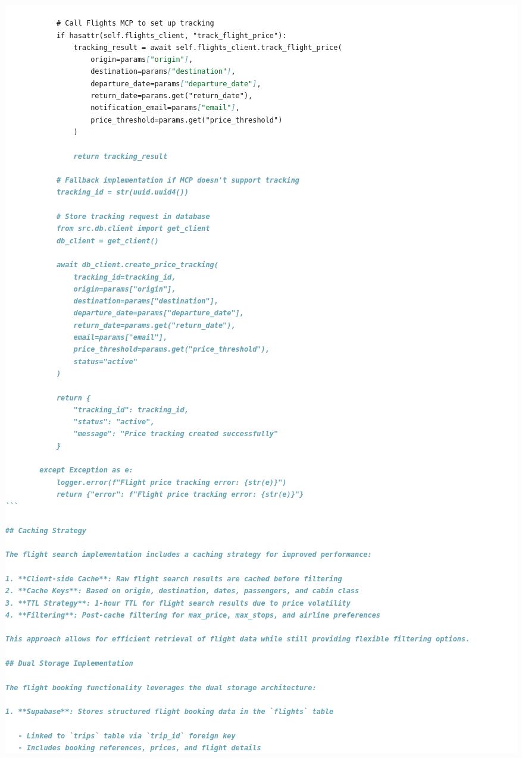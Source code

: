 ````markdown

            # Call Flights MCP to set up tracking
            if hasattr(self.flights_client, "track_flight_price"):
                tracking_result = await self.flights_client.track_flight_price(
                    origin=params["origin"],
                    destination=params["destination"],
                    departure_date=params["departure_date"],
                    return_date=params.get("return_date"),
                    notification_email=params["email"],
                    price_threshold=params.get("price_threshold")
                )

                return tracking_result

            # Fallback implementation if MCP doesn't support tracking
            tracking_id = str(uuid.uuid4())

            # Store tracking request in database
            from src.db.client import get_client
            db_client = get_client()

            await db_client.create_price_tracking(
                tracking_id=tracking_id,
                origin=params["origin"],
                destination=params["destination"],
                departure_date=params["departure_date"],
                return_date=params.get("return_date"),
                email=params["email"],
                price_threshold=params.get("price_threshold"),
                status="active"
            )

            return {
                "tracking_id": tracking_id,
                "status": "active",
                "message": "Price tracking created successfully"
            }

        except Exception as e:
            logger.error(f"Flight price tracking error: {str(e)}")
            return {"error": f"Flight price tracking error: {str(e)}"}
```

## Caching Strategy

The flight search implementation includes a caching strategy for improved performance:

1. **Client-side Cache**: Raw flight search results are cached before filtering
2. **Cache Keys**: Based on origin, destination, dates, passengers, and cabin class
3. **TTL Strategy**: 1-hour TTL for flight search results due to price volatility
4. **Filtering**: Post-cache filtering for max_price, max_stops, and airline preferences

This approach allows for efficient retrieval of flight data while still providing flexible filtering options.

## Dual Storage Implementation

The flight booking functionality leverages the dual storage architecture:

1. **Supabase**: Stores structured flight booking data in the `flights` table

   - Linked to `trips` table via `trip_id` foreign key
   - Includes booking references, prices, and flight details
````